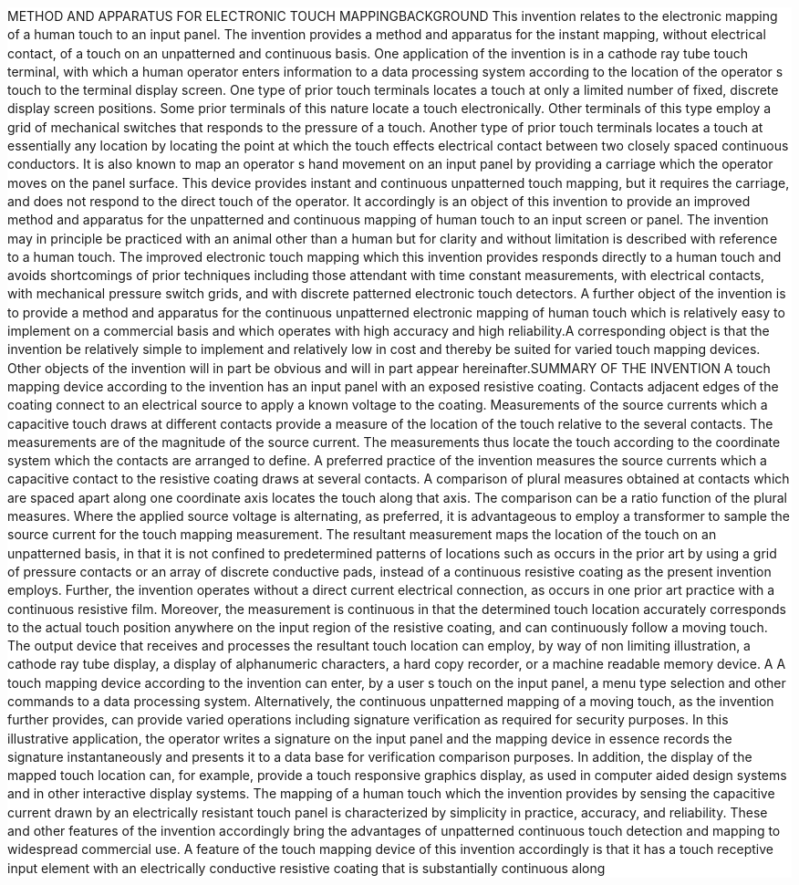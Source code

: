 METHOD AND APPARATUS FOR ELECTRONIC TOUCH MAPPINGBACKGROUND This invention relates to the electronic mapping of a human touch to an input panel. The invention provides a method and apparatus for the instant mapping, without electrical contact, of a touch on an unpatterned and continuous basis. One application of the invention is in a cathode ray tube touch terminal, with which a human operator enters information to a data processing system according to the location of the operator s touch to the terminal display screen. One type of prior touch terminals locates a touch at only a limited number of fixed, discrete display screen positions. Some prior terminals of this nature locate a touch electronically. Other terminals of this type employ a grid of mechanical switches that responds to the pressure of a touch. Another type of prior touch terminals locates a touch at essentially any location by locating the point at which the touch effects electrical contact between two closely spaced continuous conductors. It is also known to map an operator s hand movement on an input panel by providing a carriage which the operator moves on the panel surface. This device provides instant and continuous unpatterned touch mapping, but it requires the carriage, and does not respond to the direct touch of the operator. It accordingly is an object of this invention to provide an improved method and apparatus for the unpatterned and continuous mapping of human touch to an input screen or panel. The invention may in principle be practiced with an animal other than a human but for clarity and without limitation is described with reference to a human touch. The improved electronic touch mapping which this invention provides responds directly to a human touch and avoids shortcomings of prior techniques including those attendant with time constant measurements, with electrical contacts, with mechanical pressure switch grids, and with discrete patterned electronic touch detectors. A further object of the invention is to provide a method and apparatus for the continuous unpatterned electronic mapping of human touch which is relatively easy to implement on a commercial basis and which operates with high accuracy and high reliability.A corresponding object is that the invention be relatively simple to implement and relatively low in cost and thereby be suited for varied touch mapping devices. Other objects of the invention will in part be obvious and will in part appear hereinafter.SUMMARY OF THE INVENTION A touch mapping device according to the invention has an input panel with an exposed resistive coating. Contacts adjacent edges of the coating connect to an electrical source to apply a known voltage to the coating. Measurements of the source currents which a capacitive touch draws at different contacts provide a measure of the location of the touch relative to the several contacts. The measurements are of the magnitude of the source current. The measurements thus locate the touch according to the coordinate system which the contacts are arranged to define. A preferred practice of the invention measures the source currents which a capacitive contact to the resistive coating draws at several contacts. A comparison of plural measures obtained at contacts which are spaced apart along one coordinate axis locates the touch along that axis. The comparison can be a ratio function of the plural measures. Where the applied source voltage is alternating, as preferred, it is advantageous to employ a transformer to sample the source current for the touch mapping measurement. The resultant measurement maps the location of the touch on an unpatterned basis, in that it is not confined to predetermined patterns of locations such as occurs in the prior art by using a grid of pressure contacts or an array of discrete conductive pads, instead of a continuous resistive coating as the present invention employs. Further, the invention operates without a direct current electrical connection, as occurs in one prior art practice with a continuous resistive film. Moreover, the measurement is continuous in that the determined touch location accurately corresponds to the actual touch position anywhere on the input region of the resistive coating, and can continuously follow a moving touch. The output device that receives and processes the resultant touch location can employ, by way of non limiting illustration, a cathode ray tube display, a display of alphanumeric characters, a hard copy recorder, or a machine readable memory device. A A touch mapping device according to the invention can enter, by a user s touch on the input panel, a menu type selection and other commands to a data processing system. Alternatively, the continuous unpatterned mapping of a moving touch, as the invention further provides, can provide varied operations including signature verification as required for security purposes. In this illustrative application, the operator writes a signature on the input panel and the mapping device in essence records the signature instantaneously and presents it to a data base for verification comparison purposes. In addition, the display of the mapped touch location can, for example, provide a touch responsive graphics display, as used in computer aided design systems and in other interactive display systems. The mapping of a human touch which the invention provides by sensing the capacitive current drawn by an electrically resistant touch panel is characterized by simplicity in practice, accuracy, and reliability. These and other features of the invention accordingly bring the advantages of unpatterned continuous touch detection and mapping to widespread commercial use. A feature of the touch mapping device of this invention accordingly is that it has a touch receptive input element with an electrically conductive resistive coating that is substantially continuous along